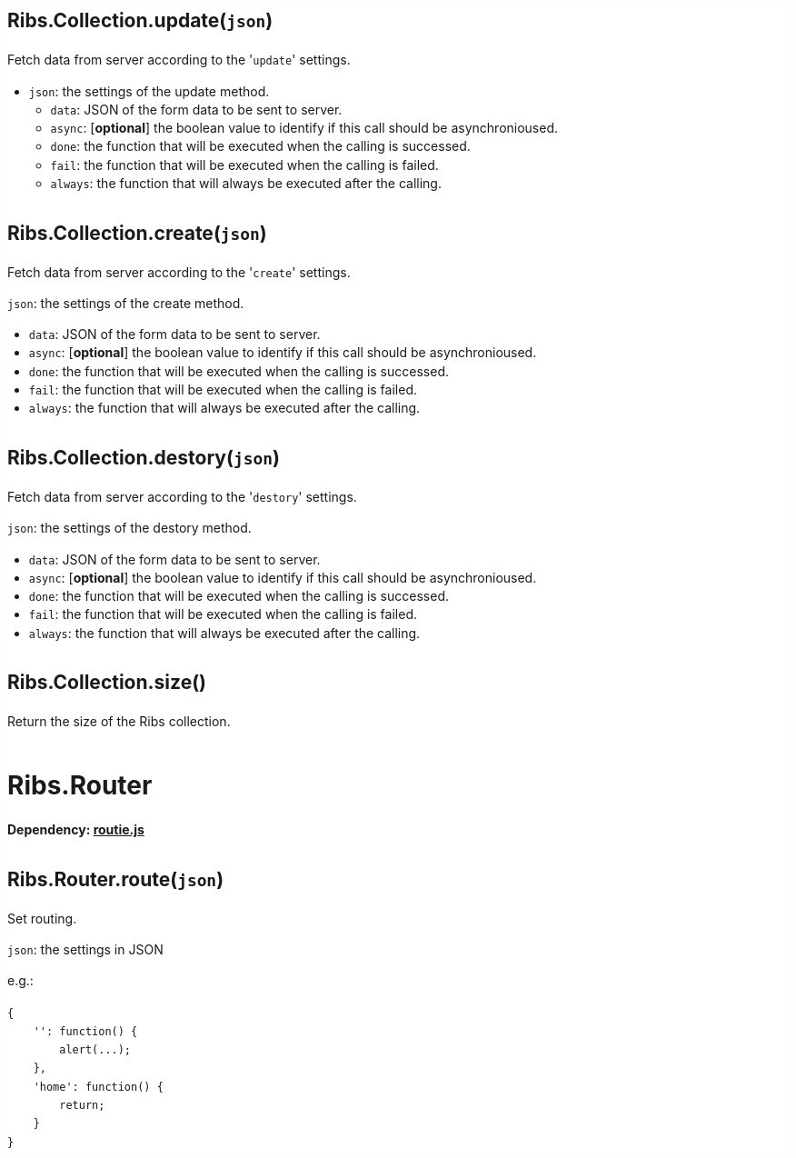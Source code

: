 Ribs.Collection.update(`json`)
----------------------------

Fetch data from server according to the '`update`' settings.

- `json`: the settings of the update method.
   * `data`: JSON of the form data to be sent to server.
   * `async`: [**optional**] the boolean value to identify if this call should be asynchronioused.
   * `done`: the function that will be executed when the calling is successed.
   * `fail`: the function that will be executed when the calling is failed.
   * `always`: the function that will always be executed after the calling.

Ribs.Collection.create(`json`)
----------------------------

Fetch data from server according to the '`create`' settings.

`json`: the settings of the create method.

* `data`: JSON of the form data to be sent to server.
* `async`: [**optional**] the boolean value to identify if this call should be asynchronioused.
* `done`: the function that will be executed when the calling is successed.
* `fail`: the function that will be executed when the calling is failed.
* `always`: the function that will always be executed after the calling.

Ribs.Collection.destory(`json`)
-----------------------------

Fetch data from server according to the '`destory`' settings.

`json`: the settings of the destory method.

* `data`: JSON of the form data to be sent to server.
* `async`: [**optional**] the boolean value to identify if this call should be asynchronioused.
* `done`: the function that will be executed when the calling is successed.
* `fail`: the function that will be executed when the calling is failed.
* `always`: the function that will always be executed after the calling.

Ribs.Collection.size()
----------------------

Return the size of the Ribs collection.

Ribs.Router
===========

**Dependency: [routie.js]**

Ribs.Router.route(`json`)
-----------------------

Set routing.

`json`: the settings in JSON

e.g.:

~~~ {.json}
{
    '': function() {
        alert(...);
    }, 
    'home': function() {
        return;
    }
}
~~~


[routie.js]: http://projects.jga.me/routie